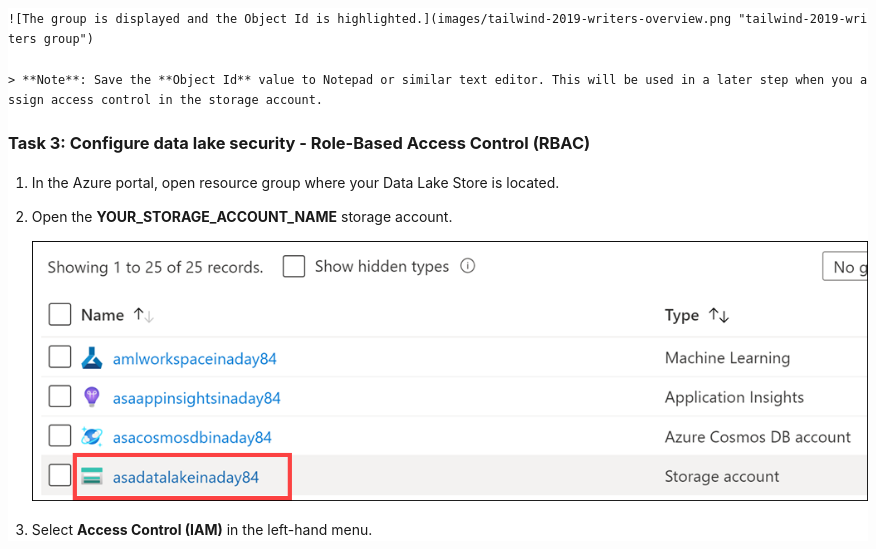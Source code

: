     ![The group is displayed and the Object Id is highlighted.](images/tailwind-2019-writers-overview.png "tailwind-2019-writers group")

    > **Note**: Save the **Object Id** value to Notepad or similar text editor. This will be used in a later step when you assign access control in the storage account.

### Task 3: Configure data lake security - Role-Based Access Control (RBAC)

1. In the Azure portal, open resource group where your Data Lake Store is located.

2. Open the **YOUR_STORAGE_ACCOUNT_NAME** storage account.

    ![The storage account is selected.](images/resource-group-storage-account.png "Resource group")

3. Select **Access Control (IAM)** in the left-hand menu.

